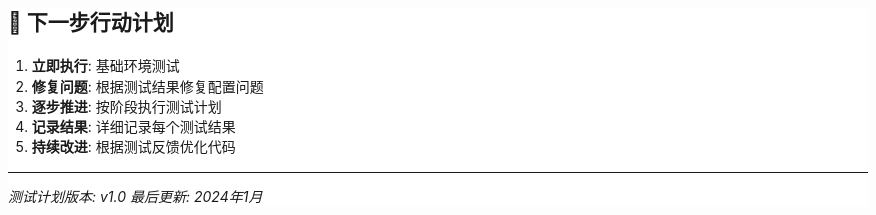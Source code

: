 ## 🎯 下一步行动计划

1. **立即执行**: 基础环境测试
2. **修复问题**: 根据测试结果修复配置问题
3. **逐步推进**: 按阶段执行测试计划
4. **记录结果**: 详细记录每个测试结果
5. **持续改进**: 根据测试反馈优化代码

---

*测试计划版本: v1.0*
*最后更新: 2024年1月* 